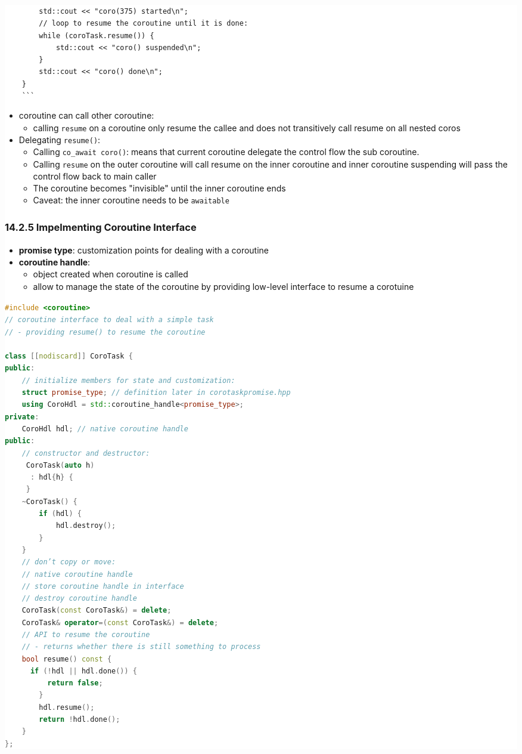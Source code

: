             std::cout << "coro(375) started\n";
            // loop to resume the coroutine until it is done:
            while (coroTask.resume()) {
                std::cout << "coro() suspended\n";
            }
            std::cout << "coro() done\n"; 
        }
        ```
* coroutine can call other coroutine:
    * calling `resume` on a coroutine only resume the callee and does not transitively call resume on all nested coros
* Delegating `resume()`:
    * Calling `co_await coro()`: means that current coroutine delegate the control flow the sub coroutine.
    * Calling `resume` on the outer coroutine will call resume on the inner coroutine and inner coroutine suspending will pass the control flow back to main caller
    * The coroutine becomes "invisible" until the inner coroutine ends
    * Caveat: the inner coroutine needs to be `awaitable`

### 14.2.5 Impelmenting Coroutine Interface

* **promise type**: customization points for dealing with a coroutine
* **coroutine handle**: 
    * object created when coroutine is called
    * allow to manage the state of the coroutine by providing low-level interface to resume a corotuine

```cpp
#include <coroutine>
// coroutine interface to deal with a simple task
// - providing resume() to resume the coroutine

class [[nodiscard]] CoroTask {
public:
    // initialize members for state and customization:
    struct promise_type; // definition later in corotaskpromise.hpp
    using CoroHdl = std::coroutine_handle<promise_type>;
private:
    CoroHdl hdl; // native coroutine handle
public:
    // constructor and destructor:
     CoroTask(auto h)
      : hdl{h} {
     }
    ~CoroTask() {
        if (hdl) {
            hdl.destroy();
        }
    }
    // don’t copy or move:
    // native coroutine handle
    // store coroutine handle in interface
    // destroy coroutine handle
    CoroTask(const CoroTask&) = delete;
    CoroTask& operator=(const CoroTask&) = delete;
    // API to resume the coroutine
    // - returns whether there is still something to process
    bool resume() const {
      if (!hdl || hdl.done()) {
          return false;
        }
        hdl.resume();
        return !hdl.done();
    } 
};
```